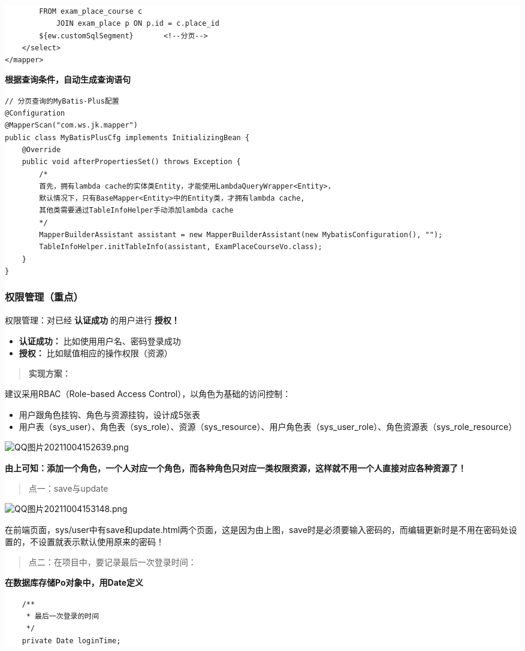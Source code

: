 ```
        FROM exam_place_course c
            JOIN exam_place p ON p.id = c.place_id
        ${ew.customSqlSegment}       <!--分页-->
    </select>
</mapper>
```

**根据查询条件，自动生成查询语句**
```
// 分页查询的MyBatis-Plus配置
@Configuration
@MapperScan("com.ws.jk.mapper")
public class MyBatisPlusCfg implements InitializingBean {
    @Override
    public void afterPropertiesSet() throws Exception {
        /*
        首先，拥有lambda cache的实体类Entity，才能使用LambdaQueryWrapper<Entity>，
        默认情况下，只有BaseMapper<Entity>中的Entity类，才拥有lambda cache,
        其他类需要通过TableInfoHelper手动添加lambda cache
        */
        MapperBuilderAssistant assistant = new MapperBuilderAssistant(new MybatisConfiguration(), "");
        TableInfoHelper.initTableInfo(assistant, ExamPlaceCourseVo.class);
    }
}

```

### 权限管理（重点）

权限管理：对已经 **认证成功** 的用户进行 **授权！**
- **认证成功：** 比如使用用户名、密码登录成功
- **授权：** 比如赋值相应的操作权限（资源）

> **实现方案：**

建议采用RBAC（Role-based Access Control），以角色为基础的访问控制：
- 用户跟角色挂钩、角色与资源挂钩，设计成5张表
- 用户表（sys_user）、角色表（sys_role）、资源（sys_resource）、用户角色表（sys_user_role）、角色资源表（sys_role_resource）

![QQ图片20211004152639.png](/upload/2021/10/QQ%E5%9B%BE%E7%89%8720211004152639-6a9d6457fa6e4af99ed051e8fd1517a0.png)

**由上可知：添加一个角色，一个人对应一个角色，而各种角色只对应一类权限资源，这样就不用一个人直接对应各种资源了！**

> 点一：save与update

![QQ图片20211004153148.png](/upload/2021/10/QQ%E5%9B%BE%E7%89%8720211004153148-7e22bd1527ba4ce7a2d3bd8e4c362547.png)

在前端页面，sys/user中有save和update.html两个页面，这是因为由上图，save时是必须要输入密码的，而编辑更新时是不用在密码处设置的，不设置就表示默认使用原来的密码！

> 点二：在项目中，要记录最后一次登录时间：

**在数据库存储Po对象中，用Date定义**
```
    /**
     * 最后一次登录的时间
     */
    private Date loginTime;
```
